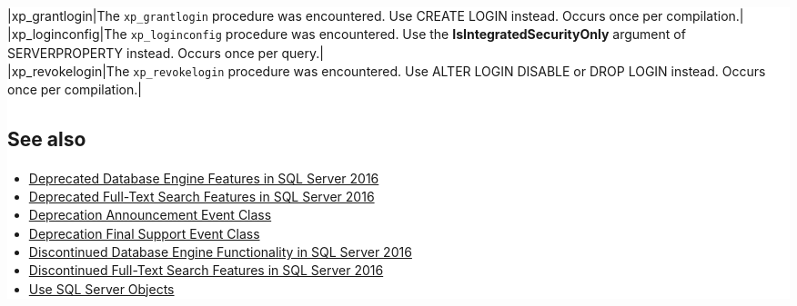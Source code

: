 |xp_grantlogin|The `xp_grantlogin` procedure was encountered. Use CREATE LOGIN instead. Occurs once per compilation.|  
|xp_loginconfig|The `xp_loginconfig` procedure was encountered. Use the **IsIntegratedSecurityOnly** argument of SERVERPROPERTY instead. Occurs once per query.|  
|xp_revokelogin|The `xp_revokelogin` procedure was encountered. Use ALTER LOGIN DISABLE or DROP LOGIN instead. Occurs once per compilation.|  
  
## See also  
 - [Deprecated Database Engine Features in SQL Server 2016](../../database-engine/deprecated-database-engine-features-in-sql-server-2016.md)   
 - [Deprecated Full-Text Search Features in SQL Server 2016](../../relational-databases/search/deprecated-full-text-search-features-in-sql-server-2016.md)   
 - [Deprecation Announcement Event Class](../../relational-databases/event-classes/deprecation-announcement-event-class.md)   
 - [Deprecation Final Support Event Class](../../relational-databases/event-classes/deprecation-final-support-event-class.md)   
 - [Discontinued Database Engine Functionality in SQL Server 2016](../../database-engine/discontinued-database-engine-functionality-in-sql-server.md)   
 - [Discontinued Full-Text Search Features in SQL Server 2016](../../database-engine/discontinued-database-engine-functionality-in-sql-server.md)   
 - [Use SQL Server Objects](../../relational-databases/performance-monitor/use-sql-server-objects.md)  
  

